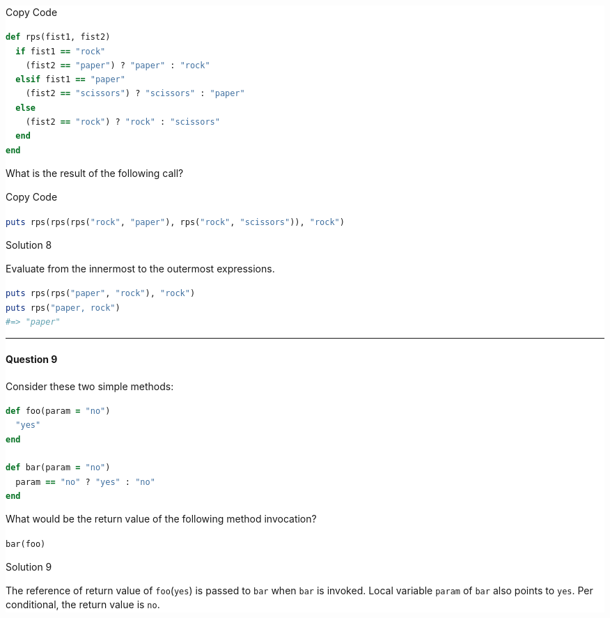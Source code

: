 Copy Code

```ruby
def rps(fist1, fist2)
  if fist1 == "rock"
    (fist2 == "paper") ? "paper" : "rock"
  elsif fist1 == "paper"
    (fist2 == "scissors") ? "scissors" : "paper"
  else
    (fist2 == "rock") ? "rock" : "scissors"
  end
end
```

What is the result of the following call?

Copy Code

```ruby
puts rps(rps(rps("rock", "paper"), rps("rock", "scissors")), "rock")
```

Solution 8

Evaluate from the innermost to the outermost expressions.

```ruby
puts rps(rps("paper", "rock"), "rock")
puts rps("paper, rock")
#=> "paper"
```



------

#### Question 9

Consider these two simple methods:

```ruby
def foo(param = "no")
  "yes"
end

def bar(param = "no")
  param == "no" ? "yes" : "no"
end
```

What would be the return value of the following method invocation?

```ruby
bar(foo)
```

Solution 9

The reference of return value of `foo`(`yes`) is passed to `bar` when `bar` is invoked. Local variable `param` of `bar` also points to `yes`. Per conditional, the return value is `no`.